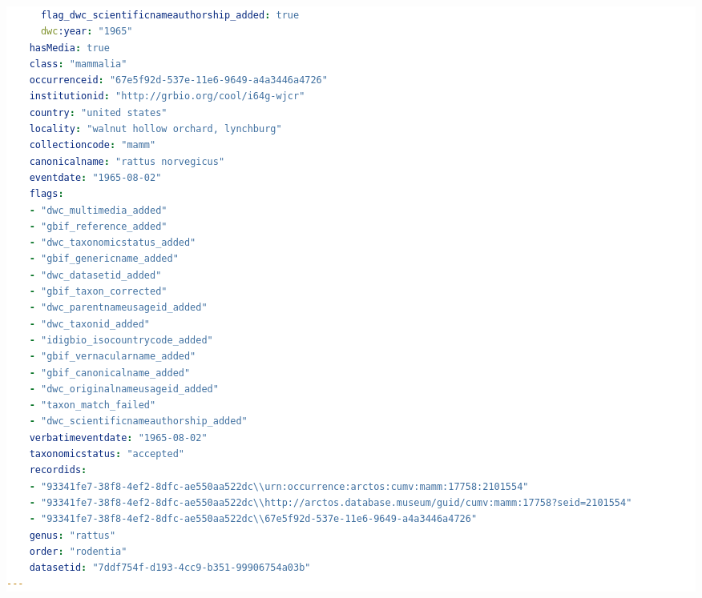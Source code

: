 ```yaml
      flag_dwc_scientificnameauthorship_added: true
      dwc:year: "1965"
    hasMedia: true
    class: "mammalia"
    occurrenceid: "67e5f92d-537e-11e6-9649-a4a3446a4726"
    institutionid: "http://grbio.org/cool/i64g-wjcr"
    country: "united states"
    locality: "walnut hollow orchard, lynchburg"
    collectioncode: "mamm"
    canonicalname: "rattus norvegicus"
    eventdate: "1965-08-02"
    flags:
    - "dwc_multimedia_added"
    - "gbif_reference_added"
    - "dwc_taxonomicstatus_added"
    - "gbif_genericname_added"
    - "dwc_datasetid_added"
    - "gbif_taxon_corrected"
    - "dwc_parentnameusageid_added"
    - "dwc_taxonid_added"
    - "idigbio_isocountrycode_added"
    - "gbif_vernacularname_added"
    - "gbif_canonicalname_added"
    - "dwc_originalnameusageid_added"
    - "taxon_match_failed"
    - "dwc_scientificnameauthorship_added"
    verbatimeventdate: "1965-08-02"
    taxonomicstatus: "accepted"
    recordids:
    - "93341fe7-38f8-4ef2-8dfc-ae550aa522dc\\urn:occurrence:arctos:cumv:mamm:17758:2101554"
    - "93341fe7-38f8-4ef2-8dfc-ae550aa522dc\\http://arctos.database.museum/guid/cumv:mamm:17758?seid=2101554"
    - "93341fe7-38f8-4ef2-8dfc-ae550aa522dc\\67e5f92d-537e-11e6-9649-a4a3446a4726"
    genus: "rattus"
    order: "rodentia"
    datasetid: "7ddf754f-d193-4cc9-b351-99906754a03b"
---
```

